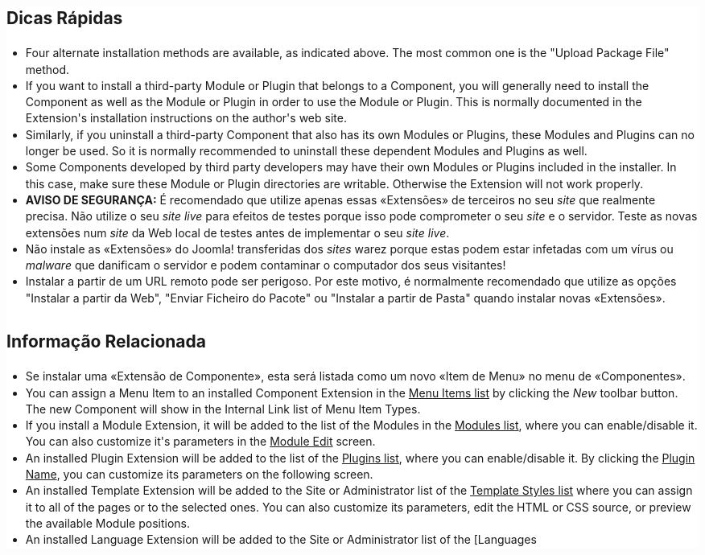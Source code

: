 ## Dicas Rápidas

- Four alternate installation methods are available, as indicated above.
  The most common one is the "Upload Package File" method.
- If you want to install a third-party Module or Plugin that belongs to
  a Component, you will generally need to install the Component as well
  as the Module or Plugin in order to use the Module or Plugin. This is
  normally documented in the Extension's installation instructions on
  the author's web site.
- Similarly, if you uninstall a third-party Component that also has its
  own Modules or Plugins, these Modules and Plugins can no longer be
  used. So it is normally recommended to uninstall these dependent
  Modules and Plugins as well.
- Some Components developed by third party developers may have their own
  Modules or Plugins included in the installer. In this case, make sure
  these Module or Plugin directories are writable. Otherwise the
  Extension will not work properly.
- **AVISO DE SEGURANÇA:** É recomendado que utilize apenas essas
  «Extensões» de terceiros no seu *site* que realmente precisa. Não
  utilize o seu *site live* para efeitos de testes porque isso pode
  comprometer o seu *site* e o servidor. Teste as novas extensões num
  *site* da Web local de testes antes de implementar o seu *site live*.
- Não instale as «Extensões» do Joomla! transferidas dos *sites* warez
  porque estas podem estar infetadas com um vírus ou *malware* que
  danificam o servidor e podem contaminar o computador dos seus
  visitantes!
- Instalar a partir de um URL remoto pode ser perigoso. Por este motivo,
  é normalmente recomendado que utilize as opções "Instalar a partir da
  Web", "Enviar Ficheiro do Pacote" ou "Instalar a partir de Pasta"
  quando instalar novas «Extensões».

## Informação Relacionada

- Se instalar uma «Extensão de Componente», esta será listada como um
  novo «Item de Menu» no menu de «Componentes».
- You can assign a Menu Item to an installed Component Extension in the
  [Menu Items
  list](https://docs.joomla.org/Help4.x:Menus:_Items/en "Help4.x:Menus: Items/en")
  by clicking the *New* toolbar button. The new Component will show in
  the Internal Link list of Menu Item Types.
- If you install a Module Extension, it will be added to the list of the
  Modules in the [Modules
  list](https://docs.joomla.org/Help4.x:Modules/en "Help4.x:Modules/en"),
  where you can enable/disable it. You can also customize it's
  parameters in the [Module
  Edit](https://docs.joomla.org/Help4.x:Extensions_Module_Manager_Edit/en "Help4.x:Extensions Module Manager Edit/en")
  screen.
- An installed Plugin Extension will be added to the list of the
  [Plugins
  list](https://docs.joomla.org/Help4.x:Plugins/en "Help4.x:Plugins/en"),
  where you can enable/disable it. By clicking the [Plugin
  Name](https://docs.joomla.org/Help4.x:Plugins:_Name_of_Plugin/en "Help4.x:Plugins: Name of Plugin/en"),
  you can customize its parameters on the following screen.
- An installed Template Extension will be added to the Site or
  Administrator list of the [Template Styles
  list](https://docs.joomla.org/Help4.x:Templates:_Styles/en "Help4.x:Templates: Styles/en")
  where you can assign it to all of the pages or to the selected ones.
  You can also customize its parameters, edit the HTML or CSS source, or
  preview the available Module positions.
- An installed Language Extension will be added to the Site or
  Administrator list of the [Languages